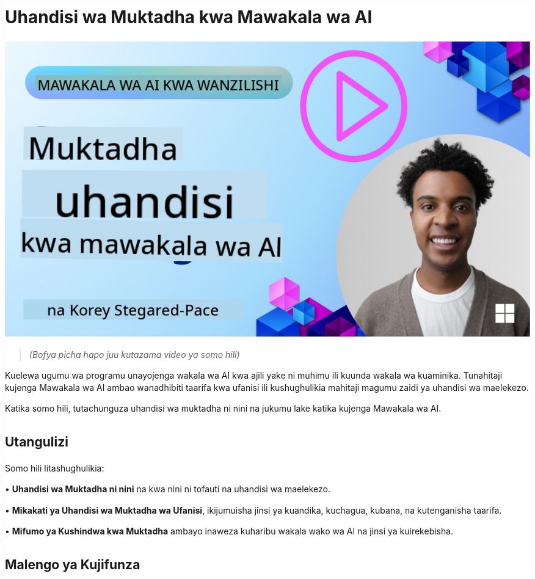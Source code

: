 
# Uhandisi wa Muktadha kwa Mawakala wa AI

[![Uhandisi wa Muktadha](../../../translated_images/lesson-12-thumbnail.ed19c94463e774d43dfb7dacda2cd436740b2f84d61aa778849335dbca162dff.sw.png)](https://youtu.be/F5zqRV7gEag)

> _(Bofya picha hapo juu kutazama video ya somo hili)_

Kuelewa ugumu wa programu unayojenga wakala wa AI kwa ajili yake ni muhimu ili kuunda wakala wa kuaminika. Tunahitaji kujenga Mawakala wa AI ambao wanadhibiti taarifa kwa ufanisi ili kushughulikia mahitaji magumu zaidi ya uhandisi wa maelekezo.

Katika somo hili, tutachunguza uhandisi wa muktadha ni nini na jukumu lake katika kujenga Mawakala wa AI.

## Utangulizi

Somo hili litashughulikia:

• **Uhandisi wa Muktadha ni nini** na kwa nini ni tofauti na uhandisi wa maelekezo.

• **Mikakati ya Uhandisi wa Muktadha wa Ufanisi**, ikijumuisha jinsi ya kuandika, kuchagua, kubana, na kutenganisha taarifa.

• **Mifumo ya Kushindwa kwa Muktadha** ambayo inaweza kuharibu wakala wako wa AI na jinsi ya kuirekebisha.

## Malengo ya Kujifunza
